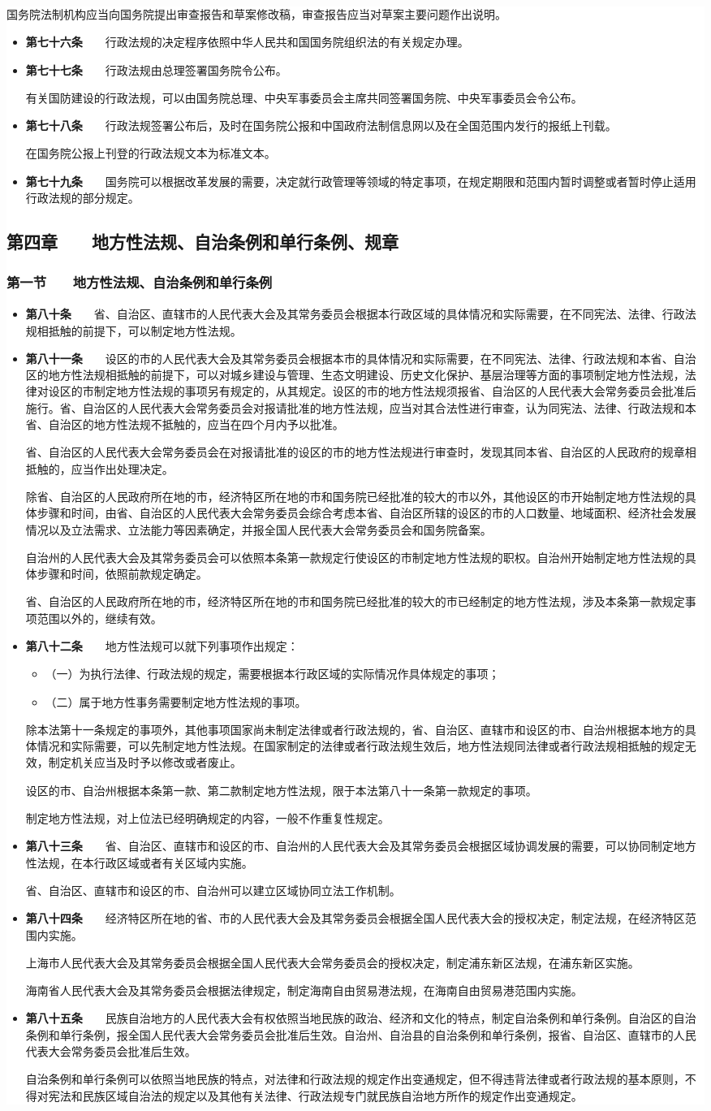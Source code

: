   国务院法制机构应当向国务院提出审查报告和草案修改稿，审查报告应当对草案主要问题作出说明。

- **第七十六条**　　行政法规的决定程序依照中华人民共和国国务院组织法的有关规定办理。

- **第七十七条**　　行政法规由总理签署国务院令公布。

  有关国防建设的行政法规，可以由国务院总理、中央军事委员会主席共同签署国务院、中央军事委员会令公布。

- **第七十八条**　　行政法规签署公布后，及时在国务院公报和中国政府法制信息网以及在全国范围内发行的报纸上刊载。

  在国务院公报上刊登的行政法规文本为标准文本。

- **第七十九条**　　国务院可以根据改革发展的需要，决定就行政管理等领域的特定事项，在规定期限和范围内暂时调整或者暂时停止适用行政法规的部分规定。

## 第四章　　地方性法规、自治条例和单行条例、规章

### 第一节　　地方性法规、自治条例和单行条例

- **第八十条**　　省、自治区、直辖市的人民代表大会及其常务委员会根据本行政区域的具体情况和实际需要，在不同宪法、法律、行政法规相抵触的前提下，可以制定地方性法规。

- **第八十一条**　　设区的市的人民代表大会及其常务委员会根据本市的具体情况和实际需要，在不同宪法、法律、行政法规和本省、自治区的地方性法规相抵触的前提下，可以对城乡建设与管理、生态文明建设、历史文化保护、基层治理等方面的事项制定地方性法规，法律对设区的市制定地方性法规的事项另有规定的，从其规定。设区的市的地方性法规须报省、自治区的人民代表大会常务委员会批准后施行。省、自治区的人民代表大会常务委员会对报请批准的地方性法规，应当对其合法性进行审查，认为同宪法、法律、行政法规和本省、自治区的地方性法规不抵触的，应当在四个月内予以批准。

  省、自治区的人民代表大会常务委员会在对报请批准的设区的市的地方性法规进行审查时，发现其同本省、自治区的人民政府的规章相抵触的，应当作出处理决定。

  除省、自治区的人民政府所在地的市，经济特区所在地的市和国务院已经批准的较大的市以外，其他设区的市开始制定地方性法规的具体步骤和时间，由省、自治区的人民代表大会常务委员会综合考虑本省、自治区所辖的设区的市的人口数量、地域面积、经济社会发展情况以及立法需求、立法能力等因素确定，并报全国人民代表大会常务委员会和国务院备案。

  自治州的人民代表大会及其常务委员会可以依照本条第一款规定行使设区的市制定地方性法规的职权。自治州开始制定地方性法规的具体步骤和时间，依照前款规定确定。

  省、自治区的人民政府所在地的市，经济特区所在地的市和国务院已经批准的较大的市已经制定的地方性法规，涉及本条第一款规定事项范围以外的，继续有效。

- **第八十二条**　　地方性法规可以就下列事项作出规定：

  - （一）为执行法律、行政法规的规定，需要根据本行政区域的实际情况作具体规定的事项；

  - （二）属于地方性事务需要制定地方性法规的事项。

  除本法第十一条规定的事项外，其他事项国家尚未制定法律或者行政法规的，省、自治区、直辖市和设区的市、自治州根据本地方的具体情况和实际需要，可以先制定地方性法规。在国家制定的法律或者行政法规生效后，地方性法规同法律或者行政法规相抵触的规定无效，制定机关应当及时予以修改或者废止。

  设区的市、自治州根据本条第一款、第二款制定地方性法规，限于本法第八十一条第一款规定的事项。

  制定地方性法规，对上位法已经明确规定的内容，一般不作重复性规定。

- **第八十三条**　　省、自治区、直辖市和设区的市、自治州的人民代表大会及其常务委员会根据区域协调发展的需要，可以协同制定地方性法规，在本行政区域或者有关区域内实施。

  省、自治区、直辖市和设区的市、自治州可以建立区域协同立法工作机制。

- **第八十四条**　　经济特区所在地的省、市的人民代表大会及其常务委员会根据全国人民代表大会的授权决定，制定法规，在经济特区范围内实施。

  上海市人民代表大会及其常务委员会根据全国人民代表大会常务委员会的授权决定，制定浦东新区法规，在浦东新区实施。

  海南省人民代表大会及其常务委员会根据法律规定，制定海南自由贸易港法规，在海南自由贸易港范围内实施。

- **第八十五条**　　民族自治地方的人民代表大会有权依照当地民族的政治、经济和文化的特点，制定自治条例和单行条例。自治区的自治条例和单行条例，报全国人民代表大会常务委员会批准后生效。自治州、自治县的自治条例和单行条例，报省、自治区、直辖市的人民代表大会常务委员会批准后生效。

  自治条例和单行条例可以依照当地民族的特点，对法律和行政法规的规定作出变通规定，但不得违背法律或者行政法规的基本原则，不得对宪法和民族区域自治法的规定以及其他有关法律、行政法规专门就民族自治地方所作的规定作出变通规定。
